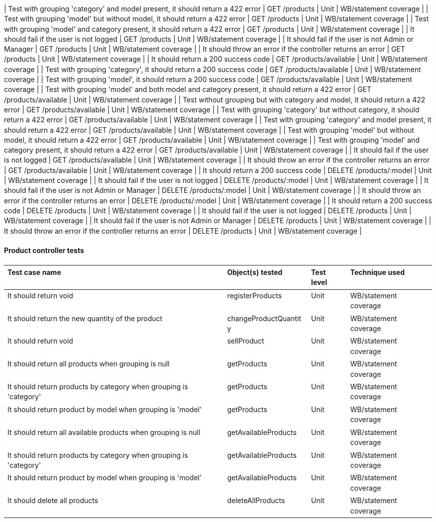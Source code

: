 | Test with grouping 'category' and model present, it should return a 422 error | GET /products | Unit | WB/statement coverage |
| Test with grouping 'model' but without model, it should return a 422 error | GET /products | Unit | WB/statement coverage |
| Test with grouping 'model' and category present, it should return a 422 error | GET /products | Unit | WB/statement coverage |
| It should fail if the user is not logged | GET /products | Unit | WB/statement coverage |
| It should fail if the user is not Admin or Manager | GET /products | Unit | WB/statement coverage |
| It should throw an error if the controller returns an error | GET /products | Unit | WB/statement coverage |
| It should return a 200 success code | GET /products/available | Unit | WB/statement coverage |
| Test with grouping 'category', it should return a 200 success code | GET /products/available | Unit | WB/statement coverage |
| Test with grouping 'model', it should return a 200 success code | GET /products/available | Unit | WB/statement coverage |
| Test with grouping 'model' and both model and category present, it should return a 422 error | GET /products/available | Unit | WB/statement coverage |
| Test without grouping but with category and model, it should return a 422 error | GET /products/available | Unit | WB/statement coverage |
| Test with grouping 'category' but without category, it should return a 422 error | GET /products/available | Unit | WB/statement coverage |
| Test with grouping 'category' and model present, it should return a 422 error | GET /products/available | Unit | WB/statement coverage |
| Test with grouping 'model' but without model, it should return a 422 error | GET /products/available | Unit | WB/statement coverage |
| Test with grouping 'model' and category present, it should return a 422 error | GET /products/available | Unit | WB/statement coverage |
| It should fail if the user is not logged | GET /products/available | Unit | WB/statement coverage |
| It should throw an error if the controller returns an error | GET /products/available | Unit | WB/statement coverage |
| It should return a 200 success code | DELETE /products/:model | Unit | WB/statement coverage |
| It should fail if the user is not logged | DELETE /products/:model | Unit | WB/statement coverage |
| It should fail if the user is not Admin or Manager | DELETE /products/:model | Unit | WB/statement coverage |
| It should throw an error if the controller returns an error | DELETE /products/:model | Unit | WB/statement coverage |
| It should return a 200 success code | DELETE /products | Unit | WB/statement coverage |
| It should fail if the user is not logged | DELETE /products | Unit | WB/statement coverage |
| It should fail if the user is not Admin or Manager | DELETE /products | Unit | WB/statement coverage |
| It should throw an error if the controller returns an error | DELETE /products | Unit | WB/statement coverage |

#### Product controller tests
|       Test case name        |  Object(s) tested  | Test level |     Technique used     |
| :-------------------------  | :----------------  | :--------  | :--------------------  |
| It should return void | registerProducts | Unit | WB/statement coverage |
| It should return the new quantity of the product | changeProductQuantity | Unit | WB/statement coverage |
| It should return void | sellProduct | Unit | WB/statement coverage |
| It should return all products when grouping is null | getProducts | Unit | WB/statement coverage |
| It should return products by category when grouping is 'category' | getProducts | Unit | WB/statement coverage |
| It should return product by model when grouping is 'model' | getProducts | Unit | WB/statement coverage |
| It should return all available products when grouping is null | getAvailableProducts | Unit | WB/statement coverage |
| It should return products by category when grouping is 'category' | getAvailableProducts | Unit | WB/statement coverage |
| It should return product by model when grouping is 'model' | getAvailableProducts | Unit | WB/statement coverage |
| It should delete all products | deleteAllProducts | Unit | WB/statement coverage |